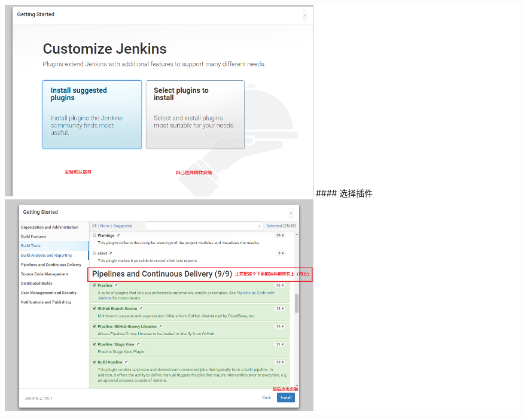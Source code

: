 <img src="../images/jenkins-002.PNG" width="60%" height="60%" /> 
#### 选择插件
<img src="../images/jenkins-003.PNG" width="60%" height="60%" />